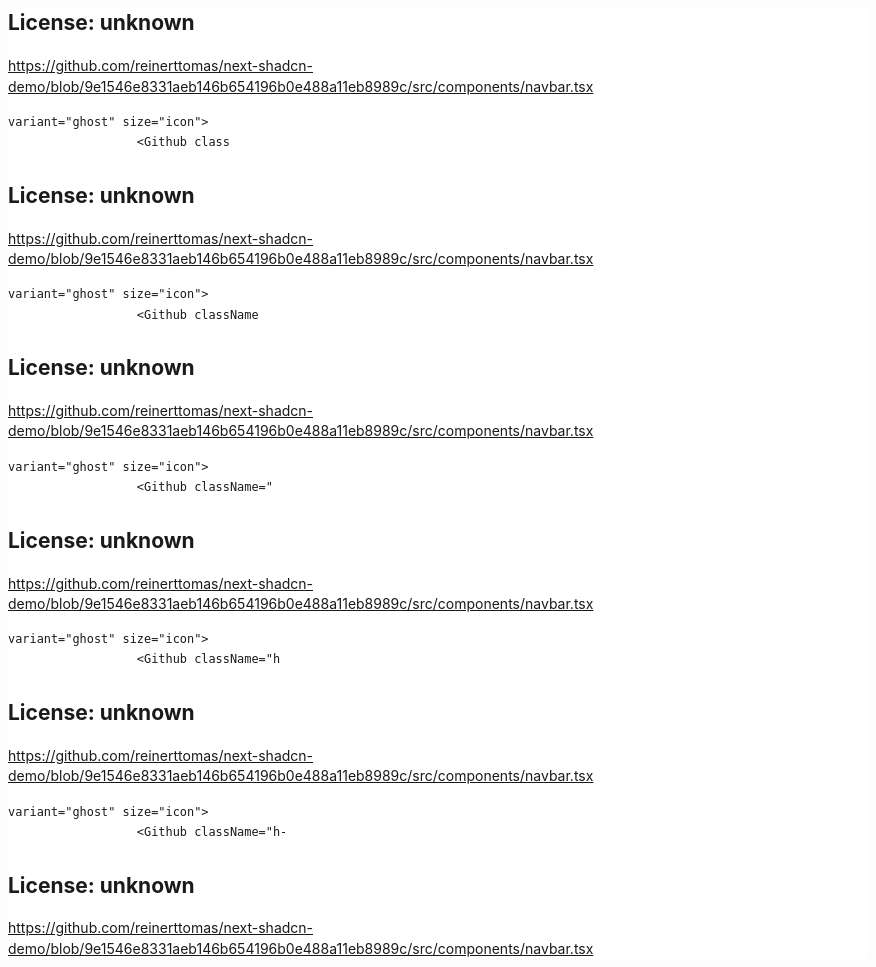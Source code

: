 ## License: unknown

https://github.com/reinerttomas/next-shadcn-demo/blob/9e1546e8331aeb146b654196b0e488a11eb8989c/src/components/navbar.tsx

```
variant="ghost" size="icon">
                  <Github class
```

## License: unknown

https://github.com/reinerttomas/next-shadcn-demo/blob/9e1546e8331aeb146b654196b0e488a11eb8989c/src/components/navbar.tsx

```
variant="ghost" size="icon">
                  <Github className
```

## License: unknown

https://github.com/reinerttomas/next-shadcn-demo/blob/9e1546e8331aeb146b654196b0e488a11eb8989c/src/components/navbar.tsx

```
variant="ghost" size="icon">
                  <Github className="
```

## License: unknown

https://github.com/reinerttomas/next-shadcn-demo/blob/9e1546e8331aeb146b654196b0e488a11eb8989c/src/components/navbar.tsx

```
variant="ghost" size="icon">
                  <Github className="h
```

## License: unknown

https://github.com/reinerttomas/next-shadcn-demo/blob/9e1546e8331aeb146b654196b0e488a11eb8989c/src/components/navbar.tsx

```
variant="ghost" size="icon">
                  <Github className="h-
```

## License: unknown

https://github.com/reinerttomas/next-shadcn-demo/blob/9e1546e8331aeb146b654196b0e488a11eb8989c/src/components/navbar.tsx
